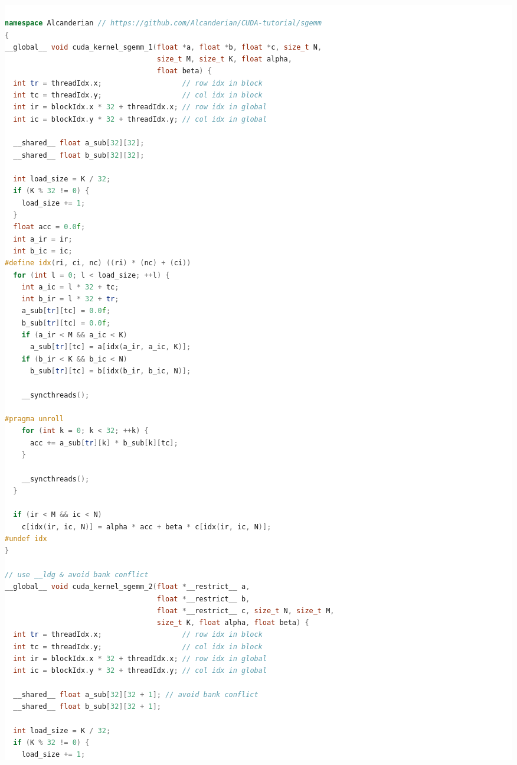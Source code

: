 ```cpp

namespace Alcanderian // https://github.com/Alcanderian/CUDA-tutorial/sgemm
{
__global__ void cuda_kernel_sgemm_1(float *a, float *b, float *c, size_t N,
                                    size_t M, size_t K, float alpha,
                                    float beta) {
  int tr = threadIdx.x;                   // row idx in block
  int tc = threadIdx.y;                   // col idx in block
  int ir = blockIdx.x * 32 + threadIdx.x; // row idx in global
  int ic = blockIdx.y * 32 + threadIdx.y; // col idx in global

  __shared__ float a_sub[32][32];
  __shared__ float b_sub[32][32];

  int load_size = K / 32;
  if (K % 32 != 0) {
    load_size += 1;
  }
  float acc = 0.0f;
  int a_ir = ir;
  int b_ic = ic;
#define idx(ri, ci, nc) ((ri) * (nc) + (ci))
  for (int l = 0; l < load_size; ++l) {
    int a_ic = l * 32 + tc;
    int b_ir = l * 32 + tr;
    a_sub[tr][tc] = 0.0f;
    b_sub[tr][tc] = 0.0f;
    if (a_ir < M && a_ic < K)
      a_sub[tr][tc] = a[idx(a_ir, a_ic, K)];
    if (b_ir < K && b_ic < N)
      b_sub[tr][tc] = b[idx(b_ir, b_ic, N)];

    __syncthreads();

#pragma unroll
    for (int k = 0; k < 32; ++k) {
      acc += a_sub[tr][k] * b_sub[k][tc];
    }

    __syncthreads();
  }

  if (ir < M && ic < N)
    c[idx(ir, ic, N)] = alpha * acc + beta * c[idx(ir, ic, N)];
#undef idx
}

// use __ldg & avoid bank conflict
__global__ void cuda_kernel_sgemm_2(float *__restrict__ a,
                                    float *__restrict__ b,
                                    float *__restrict__ c, size_t N, size_t M,
                                    size_t K, float alpha, float beta) {
  int tr = threadIdx.x;                   // row idx in block
  int tc = threadIdx.y;                   // col idx in block
  int ir = blockIdx.x * 32 + threadIdx.x; // row idx in global
  int ic = blockIdx.y * 32 + threadIdx.y; // col idx in global

  __shared__ float a_sub[32][32 + 1]; // avoid bank conflict
  __shared__ float b_sub[32][32 + 1];

  int load_size = K / 32;
  if (K % 32 != 0) {
    load_size += 1;
```